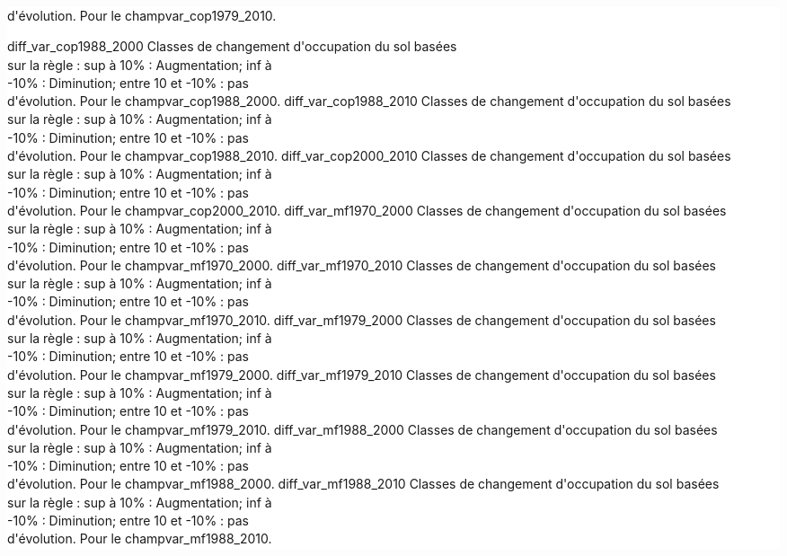 d'évolution. Pour le champvar_cop1979_2010.</td>
</tr>
<tr class="odd">
<td align="left">diff_var_cop1988_2000</td>
<td align="left">Classes de changement d'occupation du sol basées<br />
sur la règle : sup à 10% : Augmentation; inf à<br />
-10% : Diminution; entre 10 et -10% : pas<br />
d'évolution. Pour le champvar_cop1988_2000.</td>
</tr>
<tr class="even">
<td align="left">diff_var_cop1988_2010</td>
<td align="left">Classes de changement d'occupation du sol basées<br />
sur la règle : sup à 10% : Augmentation; inf à<br />
-10% : Diminution; entre 10 et -10% : pas<br />
d'évolution. Pour le champvar_cop1988_2010.</td>
</tr>
<tr class="odd">
<td align="left">diff_var_cop2000_2010</td>
<td align="left">Classes de changement d'occupation du sol basées<br />
sur la règle : sup à 10% : Augmentation; inf à<br />
-10% : Diminution; entre 10 et -10% : pas<br />
d'évolution. Pour le champvar_cop2000_2010.</td>
</tr>
<tr class="even">
<td align="left">diff_var_mf1970_2000</td>
<td align="left">Classes de changement d'occupation du sol basées<br />
sur la règle : sup à 10% : Augmentation; inf à<br />
-10% : Diminution; entre 10 et -10% : pas<br />
d'évolution. Pour le champvar_mf1970_2000.</td>
</tr>
<tr class="odd">
<td align="left">diff_var_mf1970_2010</td>
<td align="left">Classes de changement d'occupation du sol basées<br />
sur la règle : sup à 10% : Augmentation; inf à<br />
-10% : Diminution; entre 10 et -10% : pas<br />
d'évolution. Pour le champvar_mf1970_2010.</td>
</tr>
<tr class="even">
<td align="left">diff_var_mf1979_2000</td>
<td align="left">Classes de changement d'occupation du sol basées<br />
sur la règle : sup à 10% : Augmentation; inf à<br />
-10% : Diminution; entre 10 et -10% : pas<br />
d'évolution. Pour le champvar_mf1979_2000.</td>
</tr>
<tr class="odd">
<td align="left">diff_var_mf1979_2010</td>
<td align="left">Classes de changement d'occupation du sol basées<br />
sur la règle : sup à 10% : Augmentation; inf à<br />
-10% : Diminution; entre 10 et -10% : pas<br />
d'évolution. Pour le champvar_mf1979_2010.</td>
</tr>
<tr class="even">
<td align="left">diff_var_mf1988_2000</td>
<td align="left">Classes de changement d'occupation du sol basées<br />
sur la règle : sup à 10% : Augmentation; inf à<br />
-10% : Diminution; entre 10 et -10% : pas<br />
d'évolution. Pour le champvar_mf1988_2000.</td>
</tr>
<tr class="odd">
<td align="left">diff_var_mf1988_2010</td>
<td align="left">Classes de changement d'occupation du sol basées<br />
sur la règle : sup à 10% : Augmentation; inf à<br />
-10% : Diminution; entre 10 et -10% : pas<br />
d'évolution. Pour le champvar_mf1988_2010.</td>